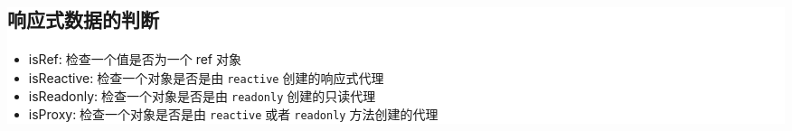 ## 响应式数据的判断

- isRef: 检查一个值是否为一个 ref 对象
- isReactive: 检查一个对象是否是由 `reactive` 创建的响应式代理
- isReadonly: 检查一个对象是否是由 `readonly` 创建的只读代理
- isProxy: 检查一个对象是否是由 `reactive` 或者 `readonly` 方法创建的代理

